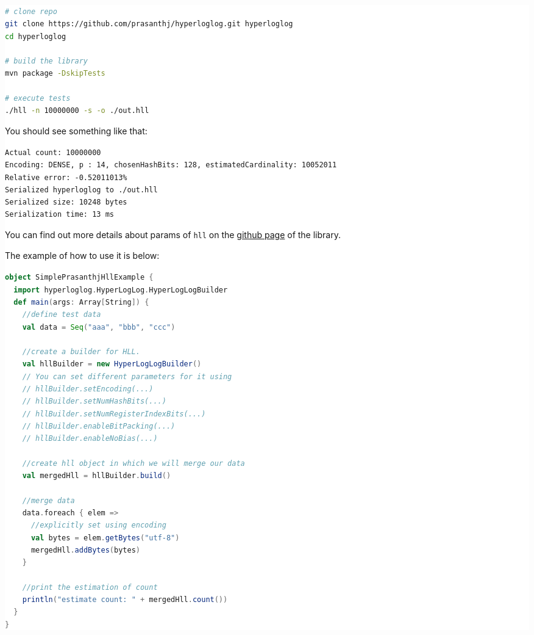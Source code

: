 ```bash
# clone repo
git clone https://github.com/prasanthj/hyperloglog.git hyperloglog
cd hyperloglog

# build the library
mvn package -DskipTests

# execute tests
./hll -n 10000000 -s -o ./out.hll
```

You should see something like that:

```
Actual count: 10000000
Encoding: DENSE, p : 14, chosenHashBits: 128, estimatedCardinality: 10052011
Relative error: -0.52011013%
Serialized hyperloglog to ./out.hll
Serialized size: 10248 bytes
Serialization time: 13 ms
```

You can find out more details about params of `hll` on the [github page](https://github.com/prasanthj/hyperloglog "prasanthj/hyperloglog") of the library.

The example of how to use it is below:

```scala
object SimplePrasanthjHllExample {
  import hyperloglog.HyperLogLog.HyperLogLogBuilder
  def main(args: Array[String]) {
    //define test data
    val data = Seq("aaa", "bbb", "ccc")

    //create a builder for HLL.
    val hllBuilder = new HyperLogLogBuilder()
    // You can set different parameters for it using
    // hllBuilder.setEncoding(...)
    // hllBuilder.setNumHashBits(...)
    // hllBuilder.setNumRegisterIndexBits(...)
    // hllBuilder.enableBitPacking(...)
    // hllBuilder.enableNoBias(...)

    //create hll object in which we will merge our data
    val mergedHll = hllBuilder.build()

    //merge data
    data.foreach { elem =>
      //explicitly set using encoding
      val bytes = elem.getBytes("utf-8")
      mergedHll.addBytes(bytes)
    }

    //print the estimation of count
    println("estimate count: " + mergedHll.count())
  }
}
```
